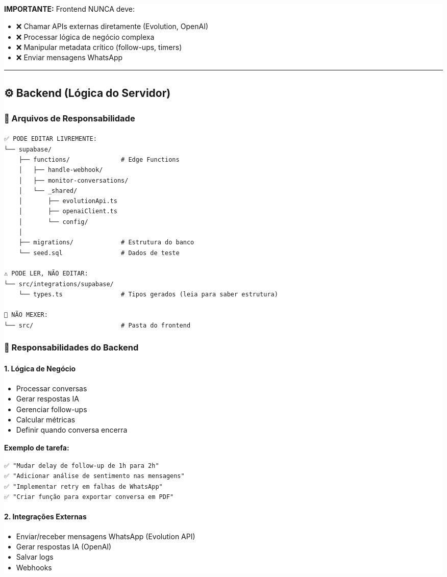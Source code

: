 **IMPORTANTE:** Frontend NUNCA deve:
- ❌ Chamar APIs externas diretamente (Evolution, OpenAI)
- ❌ Processar lógica de negócio complexa
- ❌ Manipular metadata crítico (follow-ups, timers)
- ❌ Enviar mensagens WhatsApp

---

## ⚙️ Backend (Lógica do Servidor)

### 📁 Arquivos de Responsabilidade

```
✅ PODE EDITAR LIVREMENTE:
└── supabase/
    ├── functions/              # Edge Functions
    │   ├── handle-webhook/
    │   ├── monitor-conversations/
    │   └── _shared/
    │       ├── evolutionApi.ts
    │       ├── openaiClient.ts
    │       └── config/
    │
    ├── migrations/             # Estrutura do banco
    └── seed.sql                # Dados de teste

⚠️ PODE LER, NÃO EDITAR:
└── src/integrations/supabase/
    └── types.ts                # Tipos gerados (leia para saber estrutura)

🚫 NÃO MEXER:
└── src/                        # Pasta do frontend
```

### 🎯 Responsabilidades do Backend

#### 1. **Lógica de Negócio**
- Processar conversas
- Gerar respostas IA
- Gerenciar follow-ups
- Calcular métricas
- Definir quando conversa encerra

**Exemplo de tarefa:**
```
✅ "Mudar delay de follow-up de 1h para 2h"
✅ "Adicionar análise de sentimento nas mensagens"
✅ "Implementar retry em falhas de WhatsApp"
✅ "Criar função para exportar conversa em PDF"
```

#### 2. **Integrações Externas**
- Enviar/receber mensagens WhatsApp (Evolution API)
- Gerar respostas IA (OpenAI)
- Salvar logs
- Webhooks
